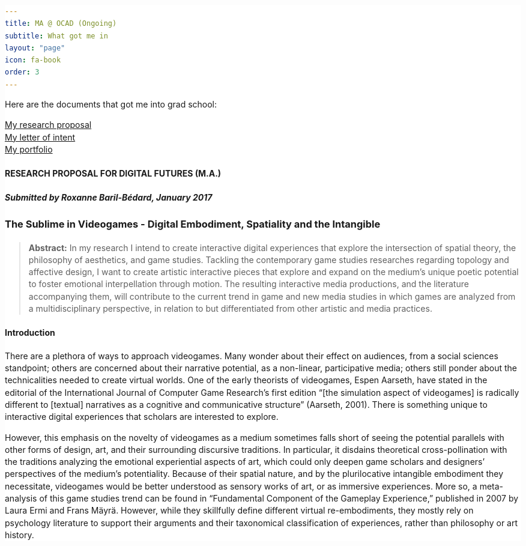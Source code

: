 ```yaml
---
title: MA @ OCAD (Ongoing)
subtitle: What got me in
layout: "page"
icon: fa-book
order: 3
---
```


Here are the documents that got me into grad school:

[My research proposal](#RESEARCH-PROPOSAL-FOR-DIGITAL-FUTURES-(M.A.))  
[My letter of intent](#letter-of-intent)  
[My portfolio]()

#### RESEARCH PROPOSAL FOR DIGITAL FUTURES (M.A.)  

##### Submitted by Roxanne Baril-Bédard, January 2017  

### The Sublime in Videogames - Digital Embodiment, Spatiality and the Intangible  

> **Abstract:** In my research I intend to create interactive digital experiences that explore the intersection of spatial theory, the philosophy of aesthetics, and game studies. Tackling the contemporary game studies researches regarding topology and affective design, I want to create artistic interactive pieces that explore and expand on the medium’s unique poetic potential to foster emotional interpellation through motion. The resulting interactive media productions, and the literature accompanying them, will contribute to the current trend in game and new media studies in which games are analyzed from a multidisciplinary perspective, in relation to but differentiated from other artistic and media practices.

#### Introduction
There are a plethora of ways to approach videogames. Many wonder about their effect on audiences, from a social sciences standpoint; others are concerned about their narrative potential, as a non-linear, participative media; others still ponder about the technicalities needed to create virtual worlds. One of the early theorists of videogames, Espen Aarseth, have stated in the editorial of the International Journal of Computer Game Research’s first edition “\[the simulation aspect of videogames\] is radically different to \[textual\] narratives as a cognitive and communicative structure” (Aarseth, 2001). There is something unique to interactive digital experiences that scholars are interested to explore.

However, this emphasis on the novelty of videogames as a medium sometimes falls short of seeing the potential parallels with other forms of design, art, and their surrounding discursive traditions. In particular, it disdains theoretical cross-pollination with the traditions analyzing the emotional experiential aspects of art, which could only deepen game scholars and designers’ perspectives of the medium’s potentiality. Because of their spatial nature, and by the plurilocative intangible embodiment they necessitate, videogames would be better understood as sensory works of art, or as immersive experiences. More so, a meta-analysis of this game studies trend can be found in “Fundamental Component of the Gameplay Experience,” published in 2007 by Laura Ermi and Frans Mäyrä. However, while they skillfully define different virtual re-embodiments, they mostly rely on psychology literature to support their arguments and their taxonomical classification of experiences, rather than philosophy or art history.
	